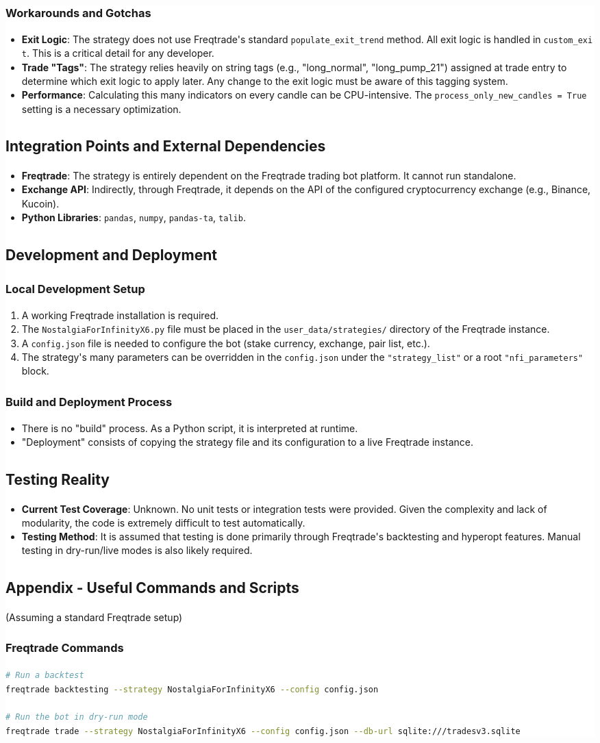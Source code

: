 ### Workarounds and Gotchas

- **Exit Logic**: The strategy does not use Freqtrade's standard `populate_exit_trend` method. All exit logic is handled in `custom_exit`. This is a critical detail for any developer.
- **Trade "Tags"**: The strategy relies heavily on string tags (e.g., "long_normal", "long_pump_21") assigned at trade entry to determine which exit logic to apply later. Any change to the exit logic must be aware of this tagging system.
- **Performance**: Calculating this many indicators on every candle can be CPU-intensive. The `process_only_new_candles = True` setting is a necessary optimization.

## Integration Points and External Dependencies

- **Freqtrade**: The strategy is entirely dependent on the Freqtrade trading bot platform. It cannot run standalone.
- **Exchange API**: Indirectly, through Freqtrade, it depends on the API of the configured cryptocurrency exchange (e.g., Binance, Kucoin).
- **Python Libraries**: `pandas`, `numpy`, `pandas-ta`, `talib`.

## Development and Deployment

### Local Development Setup

1.  A working Freqtrade installation is required.
2.  The `NostalgiaForInfinityX6.py` file must be placed in the `user_data/strategies/` directory of the Freqtrade instance.
3.  A `config.json` file is needed to configure the bot (stake currency, exchange, pair list, etc.).
4.  The strategy's many parameters can be overridden in the `config.json` under the `"strategy_list"` or a root `"nfi_parameters"` block.

### Build and Deployment Process

- There is no "build" process. As a Python script, it is interpreted at runtime.
- "Deployment" consists of copying the strategy file and its configuration to a live Freqtrade instance.

## Testing Reality

- **Current Test Coverage**: Unknown. No unit tests or integration tests were provided. Given the complexity and lack of modularity, the code is extremely difficult to test automatically.
- **Testing Method**: It is assumed that testing is done primarily through Freqtrade's backtesting and hyperopt features. Manual testing in dry-run/live modes is also likely required.

## Appendix - Useful Commands and Scripts

(Assuming a standard Freqtrade setup)

### Freqtrade Commands

```bash
# Run a backtest
freqtrade backtesting --strategy NostalgiaForInfinityX6 --config config.json

# Run the bot in dry-run mode
freqtrade trade --strategy NostalgiaForInfinityX6 --config config.json --db-url sqlite:///tradesv3.sqlite
```
